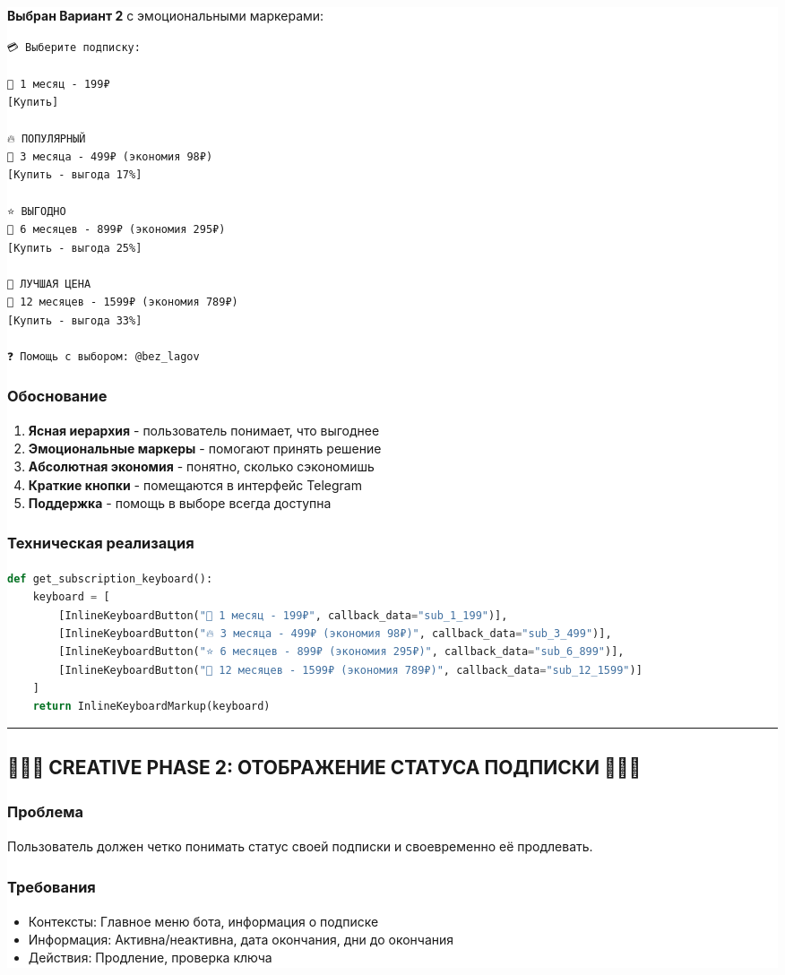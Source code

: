 **Выбран Вариант 2** с эмоциональными маркерами:

```
💳 Выберите подписку:

📅 1 месяц - 199₽
[Купить]

🔥 ПОПУЛЯРНЫЙ
📅 3 месяца - 499₽ (экономия 98₽)
[Купить - выгода 17%]

⭐ ВЫГОДНО  
📅 6 месяцев - 899₽ (экономия 295₽)
[Купить - выгода 25%]

💎 ЛУЧШАЯ ЦЕНА
📅 12 месяцев - 1599₽ (экономия 789₽)
[Купить - выгода 33%]

❓ Помощь с выбором: @bez_lagov
```

### Обоснование
1. **Ясная иерархия** - пользователь понимает, что выгоднее
2. **Эмоциональные маркеры** - помогают принять решение
3. **Абсолютная экономия** - понятно, сколько сэкономишь
4. **Краткие кнопки** - помещаются в интерфейс Telegram
5. **Поддержка** - помощь в выборе всегда доступна

### Техническая реализация
```python
def get_subscription_keyboard():
    keyboard = [
        [InlineKeyboardButton("📅 1 месяц - 199₽", callback_data="sub_1_199")],
        [InlineKeyboardButton("🔥 3 месяца - 499₽ (экономия 98₽)", callback_data="sub_3_499")],
        [InlineKeyboardButton("⭐ 6 месяцев - 899₽ (экономия 295₽)", callback_data="sub_6_899")],
        [InlineKeyboardButton("💎 12 месяцев - 1599₽ (экономия 789₽)", callback_data="sub_12_1599")]
    ]
    return InlineKeyboardMarkup(keyboard)
```

---

## 🎨🎨🎨 CREATIVE PHASE 2: ОТОБРАЖЕНИЕ СТАТУСА ПОДПИСКИ 🎨🎨🎨

### Проблема
Пользователь должен четко понимать статус своей подписки и своевременно её продлевать.

### Требования
- Контексты: Главное меню бота, информация о подписке
- Информация: Активна/неактивна, дата окончания, дни до окончания
- Действия: Продление, проверка ключа
